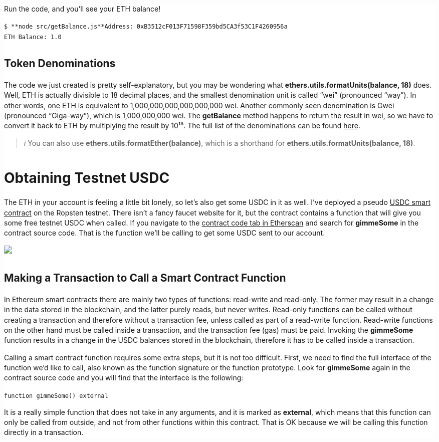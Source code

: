 Run the code, and you’ll see your ETH balance!
```
$ **node src/getBalance.js**Address: 0xB3512cF013F71598F359bd5CA3f53C1F4260956a
ETH Balance: 1.0
```
## Token Denominations

The code we just created is pretty self-explanatory, but you may be wondering what **ethers.utils.formatUnits(balance, 18)** does. Well, ETH is actually divisible to 18 decimal places, and the smallest denomination unit is called “wei” (pronounced “way”). In other words, one ETH is equivalent to 1,000,000,000,000,000,000 wei. Another commonly seen denomination is Gwei (pronounced “Giga-way”), which is 1,000,000,000 wei. The **getBalance** method happens to return the result in wei, so we have to convert it back to ETH by multiplying the result by 10¹⁸. The full list of the denominations can be found [here](https://ethdocs.org/en/latest/ether.html).

> *ℹ️* You can also use **ethers.utils.formatEther(balance)**, which is a shorthand for **ethers.utils.formatUnits(balance, 18)**.

# Obtaining Testnet USDC

The ETH in your account is feeling a little bit lonely, so let’s also get some USDC in it as well. I’ve deployed a pseudo [USDC smart contract](https://ropsten.etherscan.io/token/0x68ec573C119826db2eaEA1Efbfc2970cDaC869c4) on the Ropsten testnet. There isn’t a fancy faucet website for it, but the contract contains a function that will give you some free testnet USDC when called. If you navigate to the [contract code tab in Etherscan](https://ropsten.etherscan.io/address/0x68ec573C119826db2eaEA1Efbfc2970cDaC869c4#code) and search for **gimmeSome** in the contract source code. That is the function we’ll be calling to get some USDC sent to our account.

![](https://img.learnblockchain.cn/2020/07/24/15955742039661.jpg)

## Making a Transaction to Call a Smart Contract Function

In Ethereum smart contracts there are mainly two types of functions: read-write and read-only. The former may result in a change in the data stored in the blockchain, and the latter purely reads, but never writes. Read-only functions can be called without creating a transaction and therefore without a transaction fee, unless called as part of a read-write function. Read-write functions on the other hand must be called inside a transaction, and the transaction fee (gas) must be paid. Invoking the **gimmeSome** function results in a change in the USDC balances stored in the blockchain, therefore it has to be called inside a transaction.

Calling a smart contract function requires some extra steps, but it is not too difficult. First, we need to find the full interface of the function we’d like to call, also known as the function signature or the function prototype. Look for **gimmeSome** again in the contract source code and you will find that the interface is the following:

```
function gimmeSome() external
```

It is a really simple function that does not take in any arguments, and it is marked as **external**, which means that this function can only be called from outside, and not from other functions within this contract. That is OK because we will be calling this function directly in a transaction.
